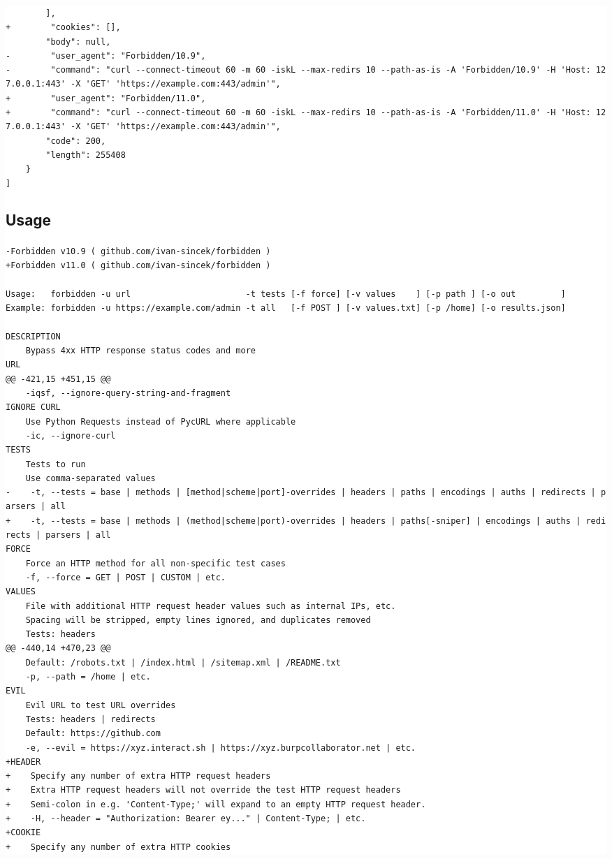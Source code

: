  ```fundamental
         ],
+        "cookies": [],
         "body": null,
-        "user_agent": "Forbidden/10.9",
-        "command": "curl --connect-timeout 60 -m 60 -iskL --max-redirs 10 --path-as-is -A 'Forbidden/10.9' -H 'Host: 127.0.0.1:443' -X 'GET' 'https://example.com:443/admin'",
+        "user_agent": "Forbidden/11.0",
+        "command": "curl --connect-timeout 60 -m 60 -iskL --max-redirs 10 --path-as-is -A 'Forbidden/11.0' -H 'Host: 127.0.0.1:443' -X 'GET' 'https://example.com:443/admin'",
         "code": 200,
         "length": 255408
     }
 ]
 ```
 
 ## Usage
 
 ```fundamental
-Forbidden v10.9 ( github.com/ivan-sincek/forbidden )
+Forbidden v11.0 ( github.com/ivan-sincek/forbidden )
 
 Usage:   forbidden -u url                       -t tests [-f force] [-v values    ] [-p path ] [-o out         ]
 Example: forbidden -u https://example.com/admin -t all   [-f POST ] [-v values.txt] [-p /home] [-o results.json]
 
 DESCRIPTION
     Bypass 4xx HTTP response status codes and more
 URL
@@ -421,15 +451,15 @@
     -iqsf, --ignore-query-string-and-fragment
 IGNORE CURL
     Use Python Requests instead of PycURL where applicable
     -ic, --ignore-curl
 TESTS
     Tests to run
     Use comma-separated values
-    -t, --tests = base | methods | [method|scheme|port]-overrides | headers | paths | encodings | auths | redirects | parsers | all
+    -t, --tests = base | methods | (method|scheme|port)-overrides | headers | paths[-sniper] | encodings | auths | redirects | parsers | all
 FORCE
     Force an HTTP method for all non-specific test cases
     -f, --force = GET | POST | CUSTOM | etc.
 VALUES
     File with additional HTTP request header values such as internal IPs, etc.
     Spacing will be stripped, empty lines ignored, and duplicates removed
     Tests: headers
@@ -440,14 +470,23 @@
     Default: /robots.txt | /index.html | /sitemap.xml | /README.txt
     -p, --path = /home | etc.
 EVIL
     Evil URL to test URL overrides
     Tests: headers | redirects
     Default: https://github.com
     -e, --evil = https://xyz.interact.sh | https://xyz.burpcollaborator.net | etc.
+HEADER
+    Specify any number of extra HTTP request headers
+    Extra HTTP request headers will not override the test HTTP request headers
+    Semi-colon in e.g. 'Content-Type;' will expand to an empty HTTP request header.
+    -H, --header = "Authorization: Bearer ey..." | Content-Type; | etc.
+COOKIE
+    Specify any number of extra HTTP cookies
 ```